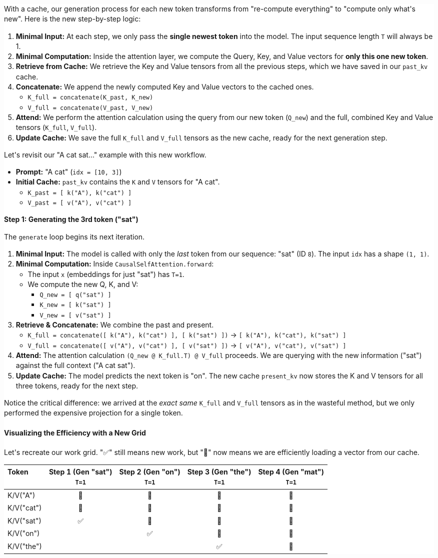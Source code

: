 With a cache, our generation process for each new token transforms from "re-compute everything" to "compute only what's new". Here is the new step-by-step logic:

1.  **Minimal Input:** At each step, we only pass the **single newest token** into the model. The input sequence length `T` will always be 1.
2.  **Minimal Computation:** Inside the attention layer, we compute the Query, Key, and Value vectors for **only this one new token**.
3.  **Retrieve from Cache:** We retrieve the Key and Value tensors from all the previous steps, which we have saved in our `past_kv` cache.
4.  **Concatenate:** We append the newly computed Key and Value vectors to the cached ones.
    *   `K_full = concatenate(K_past, K_new)`
    *   `V_full = concatenate(V_past, V_new)`
5.  **Attend:** We perform the attention calculation using the query from our new token (`Q_new`) and the full, combined Key and Value tensors (`K_full`, `V_full`).
6.  **Update Cache:** We save the full `K_full` and `V_full` tensors as the new cache, ready for the next generation step.

Let's revisit our "A cat sat..." example with this new workflow.

*   **Prompt:** "A cat" (`idx = [10, 3]`)
*   **Initial Cache:** `past_kv` contains the `K` and `V` tensors for "A cat".
    *   `K_past = [ k("A"), k("cat") ]`
    *   `V_past = [ v("A"), v("cat") ]`

**Step 1: Generating the 3rd token ("sat")**

The `generate` loop begins its next iteration.

1.  **Minimal Input:** The model is called with only the *last* token from our sequence: "sat" (ID `8`). The input `idx` has a shape `(1, 1)`.
2.  **Minimal Computation:** Inside `CausalSelfAttention.forward`:
    *   The input `x` (embeddings for just "sat") has `T=1`.
    *   We compute the new Q, K, and V:
        *   `Q_new = [ q("sat") ]`
        *   `K_new = [ k("sat") ]`
        *   `V_new = [ v("sat") ]`
3.  **Retrieve & Concatenate:** We combine the past and present.
    *   `K_full = concatenate([ k("A"), k("cat") ], [ k("sat") ])` -> `[ k("A"), k("cat"), k("sat") ]`
    *   `V_full = concatenate([ v("A"), v("cat") ], [ v("sat") ])` -> `[ v("A"), v("cat"), v("sat") ]`
4.  **Attend:** The attention calculation `(Q_new @ K_full.T) @ V_full` proceeds. We are querying with the new information ("sat") against the full context ("A cat sat").
5.  **Update Cache:** The model predicts the next token is "on". The new cache `present_kv` now stores the K and V tensors for all three tokens, ready for the next step.

Notice the critical difference: we arrived at the *exact same* `K_full` and `V_full` tensors as in the wasteful method, but we only performed the expensive projection for a single token.

#### Visualizing the Efficiency with a New Grid

Let's recreate our work grid. "✅" still means new work, but "💾" now means we are efficiently loading a vector from our cache.

| Token     | Step 1 (Gen "sat") <br/> `T=1` | Step 2 (Gen "on") <br/> `T=1` | Step 3 (Gen "the") <br/> `T=1` | Step 4 (Gen "mat") <br/> `T=1` |
| :-------- | :--------------------------: | :-------------------------: | :--------------------------: | :--------------------------: |
| K/V("A")  |              💾              |              💾             |              💾              |              💾              |
| K/V("cat")|              💾              |              💾             |              💾              |              💾              |
| K/V("sat")|              ✅              |              💾             |              💾              |              💾              |
| K/V("on") |                              |             ✅              |              💾              |              💾              |
| K/V("the")|                              |                             |              ✅              |              💾              |
